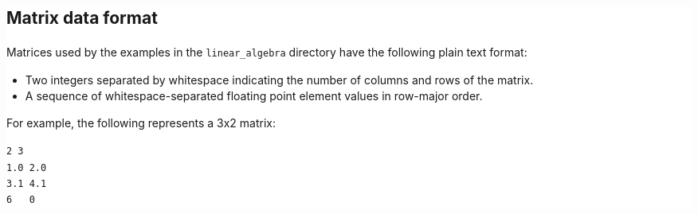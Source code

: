 ## Matrix data format

Matrices used by the examples in the `linear_algebra` directory have the
following plain text format:

* Two integers separated by whitespace indicating the number of columns and rows
  of the matrix.
* A sequence of whitespace-separated floating point element values in row-major
  order.

For example, the following represents a 3x2 matrix:

```
2 3
1.0 2.0
3.1 4.1
6   0
```

